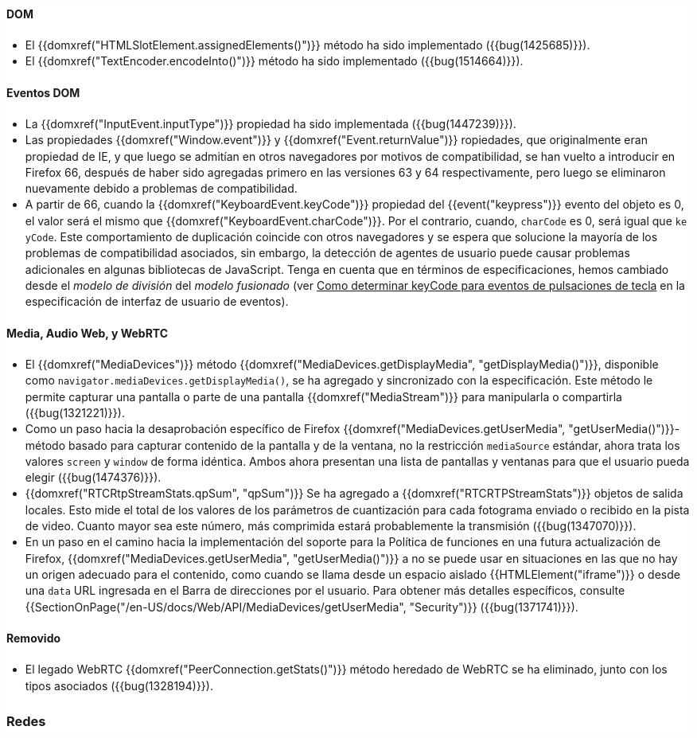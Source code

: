 #### DOM

- El {{domxref("HTMLSlotElement.assignedElements()")}} método ha sido implementado ({{bug(1425685)}}).
- El {{domxref("TextEncoder.encodeInto()")}} método ha sido implementado ({{bug(1514664)}}).

#### Eventos DOM

- La {{domxref("InputEvent.inputType")}} propiedad ha sido implementada ({{bug(1447239)}}).
- Las propiedades {{domxref("Window.event")}} y {{domxref("Event.returnValue")}} ropiedades, que originalmente eran propiedad de IE, y que luego se admitían en otros navegadores por motivos de compatibilidad, se han vuelto a introducir en Firefox 66, después de haber sido agregadas primero en las versiones 63 y 64 respectivamente, pero luego se eliminaron nuevamente debido a problemas de compatibilidad.
- A partir de 66, cuando la {{domxref("KeyboardEvent.keyCode")}} propiedad del {{event("keypress")}} evento del objeto es 0, el valor será el mismo que {{domxref("KeyboardEvent.charCode")}}. Por el contrario, cuando, `charCode` es 0, será igual que `keyCode`. Este comportamiento de duplicación coincide con otros navegadores y se espera que solucione la mayoría de los problemas de compatibilidad asociados, sin embargo, la detección de agentes de usuario puede causar problemas adicionales en algunas bibliotecas de JavaScript. Tenga en cuenta que en términos de especificaciones, hemos cambiado desde el _modelo de división_ del _modelo fusionado_ (ver [Como determinar keyCode para eventos de pulsaciones de tecla](https://w3c.github.io/uievents/#determine-keypress-keyCode) en la especificación de interfaz de usuario de eventos).

#### Media, Audio Web, y WebRTC

- El {{domxref("MediaDevices")}} método {{domxref("MediaDevices.getDisplayMedia", "getDisplayMedia()")}}, disponible como `navigator.mediaDevices.getDisplayMedia()`, se ha agregado y sincronizado con la especificación. Este método le permite capturar una pantalla o parte de una pantalla {{domxref("MediaStream")}} para manipularla o compartirla ({{bug(1321221)}}).
- Como un paso hacia la desaprobación específico de Firefox {{domxref("MediaDevices.getUserMedia", "getUserMedia()")}}- método basado para capturar contenido de la pantalla y de la ventana, no la restricción `mediaSource` estándar, ahora trata los valores `screen` y `window` de forma idéntica. Ambos ahora presentan una lista de pantallas y ventanas para que el usuario pueda elegir ({{bug(1474376)}}).
- {{domxref("RTCRtpStreamStats.qpSum", "qpSum")}} Se ha agregado a {{domxref("RTCRTPStreamStats")}} objetos de salida locales. Esto mide el total de los valores de los parámetros de cuantización para cada fotograma enviado o recibido en la pista de video. Cuanto mayor sea este número, más comprimida estará probablemente la transmisión ({{bug(1347070)}}).
- En un paso en el camino hacia la implementación del soporte para la Política de funciones en una futura actualización de Firefox, {{domxref("MediaDevices.getUserMedia", "getUserMedia()")}} a no se puede usar en situaciones en las que no hay un origen adecuado para el contenido, como cuando se llama desde un espacio aislado {{HTMLElement("iframe")}} o desde una `data` URL ingresada en el Barra de direcciones por el usuario. Para obtener más detalles específicos, consulte {{SectionOnPage("/en-US/docs/Web/API/MediaDevices/getUserMedia", "Security")}} ({{bug(1371741)}}).

#### Removido

- El legado WebRTC {{domxref("PeerConnection.getStats()")}} método heredado de WebRTC se ha eliminado, junto con los tipos asociados ({{bug(1328194)}}).

### Redes
